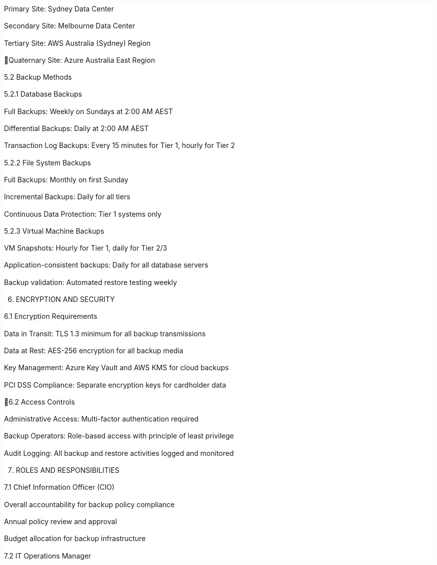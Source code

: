 Primary Site: Sydney Data Center

Secondary Site: Melbourne Data Center

Tertiary Site: AWS Australia (Sydney) Region

Quaternary Site: Azure Australia East Region

5.2 Backup Methods

5.2.1 Database Backups

Full Backups: Weekly on Sundays at 2:00 AM AEST

Differential Backups: Daily at 2:00 AM AEST

Transaction Log Backups: Every 15 minutes for Tier 1, hourly for Tier 2

5.2.2 File System Backups

Full Backups: Monthly on first Sunday

Incremental Backups: Daily for all tiers

Continuous Data Protection: Tier 1 systems only

5.2.3 Virtual Machine Backups

VM Snapshots: Hourly for Tier 1, daily for Tier 2/3

Application-consistent backups: Daily for all database servers

Backup validation: Automated restore testing weekly

6. ENCRYPTION AND SECURITY

6.1 Encryption Requirements

Data in Transit: TLS 1.3 minimum for all backup transmissions

Data at Rest: AES-256 encryption for all backup media

Key Management: Azure Key Vault and AWS KMS for cloud backups

PCI DSS Compliance: Separate encryption keys for cardholder data

6.2 Access Controls

Administrative Access: Multi-factor authentication required

Backup Operators: Role-based access with principle of least privilege

Audit Logging: All backup and restore activities logged and monitored

7. ROLES AND RESPONSIBILITIES

7.1 Chief Information Officer (CIO)

Overall accountability for backup policy compliance

Annual policy review and approval

Budget allocation for backup infrastructure

7.2 IT Operations Manager

